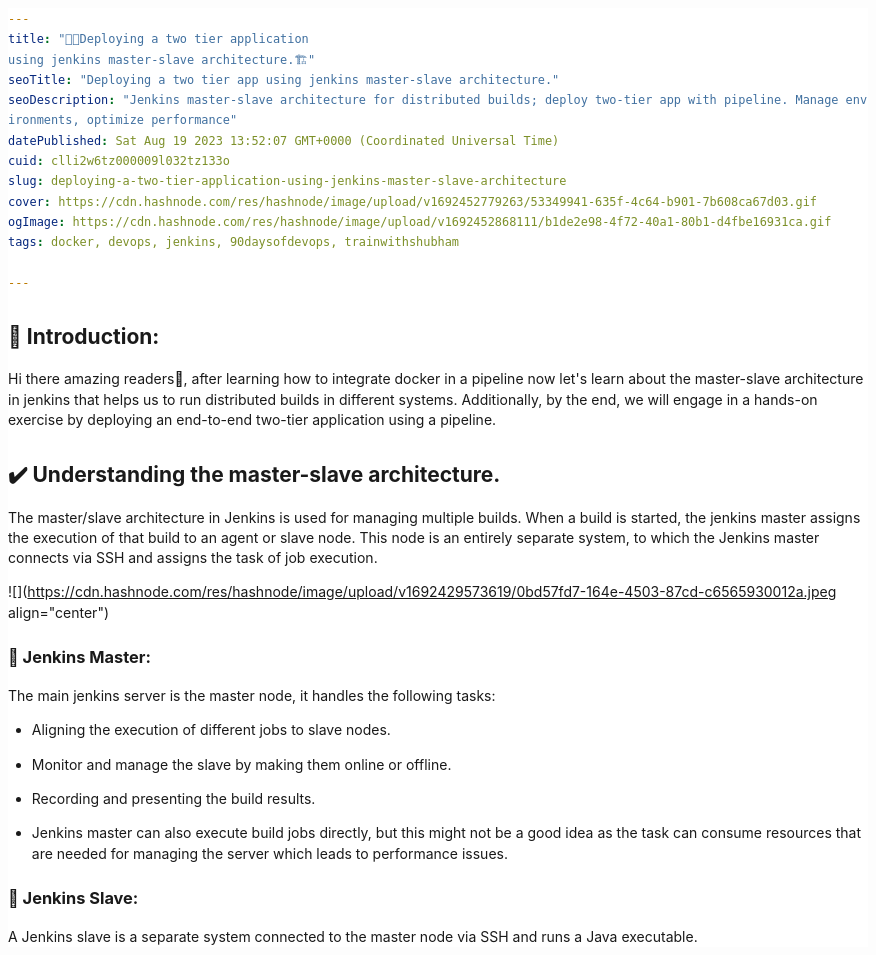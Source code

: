 ```yaml
---
title: "🧑‍💻Deploying a two tier application 
using jenkins master-slave architecture.🏗️"
seoTitle: "Deploying a two tier app using jenkins master-slave architecture."
seoDescription: "Jenkins master-slave architecture for distributed builds; deploy two-tier app with pipeline. Manage environments, optimize performance"
datePublished: Sat Aug 19 2023 13:52:07 GMT+0000 (Coordinated Universal Time)
cuid: clli2w6tz000009l032tz133o
slug: deploying-a-two-tier-application-using-jenkins-master-slave-architecture
cover: https://cdn.hashnode.com/res/hashnode/image/upload/v1692452779263/53349941-635f-4c64-b901-7b608ca67d03.gif
ogImage: https://cdn.hashnode.com/res/hashnode/image/upload/v1692452868111/b1de2e98-4f72-40a1-80b1-d4fbe16931ca.gif
tags: docker, devops, jenkins, 90daysofdevops, trainwithshubham

---
```


## 📍 Introduction:

Hi there amazing readers🎉, after learning how to integrate docker in a pipeline now let's learn about the master-slave architecture in jenkins that helps us to run distributed builds in different systems. Additionally, by the end, we will engage in a hands-on exercise by deploying an end-to-end two-tier application using a pipeline.

## ✔️ Understanding the master-slave architecture.

The master/slave architecture in Jenkins is used for managing multiple builds. When a build is started, the jenkins master assigns the execution of that build to an agent or slave node. This node is an entirely separate system, to which the Jenkins master connects via SSH and assigns the task of job execution.

![](https://cdn.hashnode.com/res/hashnode/image/upload/v1692429573619/0bd57fd7-164e-4503-87cd-c6565930012a.jpeg align="center")

### 🔸 Jenkins Master:

The main jenkins server is the master node, it handles the following tasks:

* Aligning the execution of different jobs to slave nodes.
    
* Monitor and manage the slave by making them online or offline.
    
* Recording and presenting the build results.
    
* Jenkins master can also execute build jobs directly, but this might not be a good idea as the task can consume resources that are needed for managing the server which leads to performance issues.
    

### 🔸 Jenkins Slave:

A Jenkins slave is a separate system connected to the master node via SSH and runs a Java executable.
